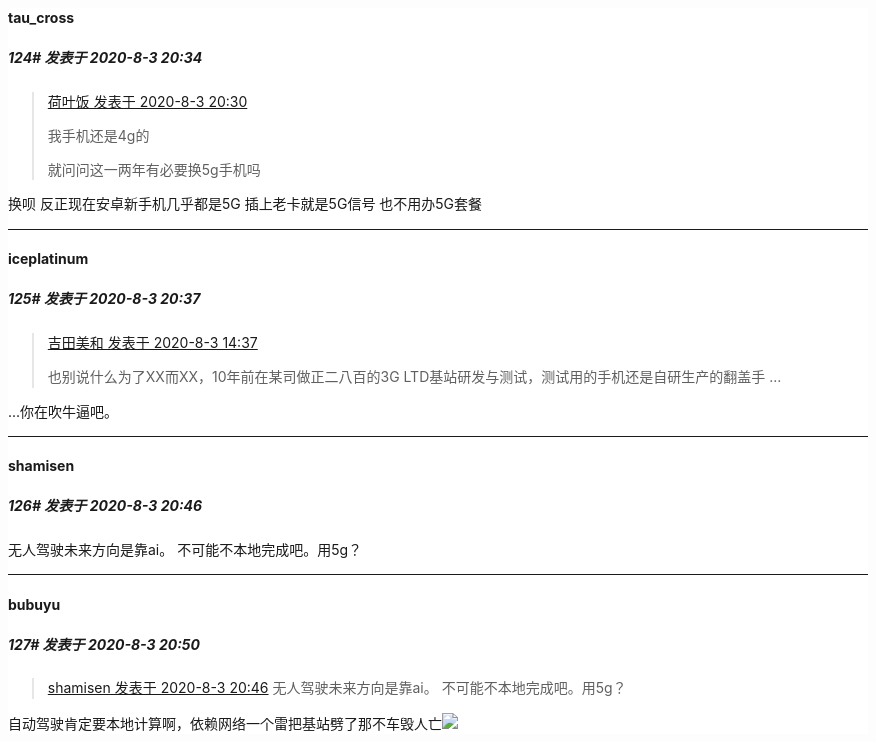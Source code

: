 ####  tau_cross  
##### 124#       发表于 2020-8-3 20:34



<blockquote><a href="httphttps://bbs.saraba1st.com/2b/forum.php?mod=redirect&amp;goto=findpost&amp;pid=48307597&amp;ptid=1952893" target="_blank">荷叶饭 发表于 2020-8-3 20:30</a>

我手机还是4g的

就问问这一两年有必要换5g手机吗</blockquote>
换呗 反正现在安卓新手机几乎都是5G 插上老卡就是5G信号 也不用办5G套餐







*****

####  iceplatinum  
##### 125#       发表于 2020-8-3 20:37



<blockquote><a href="httphttps://bbs.saraba1st.com/2b/forum.php?mod=redirect&amp;goto=findpost&amp;pid=48304532&amp;ptid=1952893" target="_blank">吉田美和 发表于 2020-8-3 14:37</a>

也别说什么为了XX而XX，10年前在某司做正二八百的3G LTD基站研发与测试，测试用的手机还是自研生产的翻盖手 ...</blockquote>
...你在吹牛逼吧。







*****

####  shamisen  
##### 126#       发表于 2020-8-3 20:46




无人驾驶未来方向是靠ai。 不可能不本地完成吧。用5g？







*****

####  bubuyu  
##### 127#       发表于 2020-8-3 20:50



<blockquote><a href="httphttps://bbs.saraba1st.com/2b/forum.php?mod=redirect&amp;goto=findpost&amp;pid=48307815&amp;ptid=1952893" target="_blank">shamisen 发表于 2020-8-3 20:46</a>
无人驾驶未来方向是靠ai。 不可能不本地完成吧。用5g？</blockquote>
自动驾驶肯定要本地计算啊，依赖网络一个雷把基站劈了那不车毁人亡<img src="https://static.saraba1st.com/image/smiley/face2017/152.png" referrerpolicy="no-referrer">
